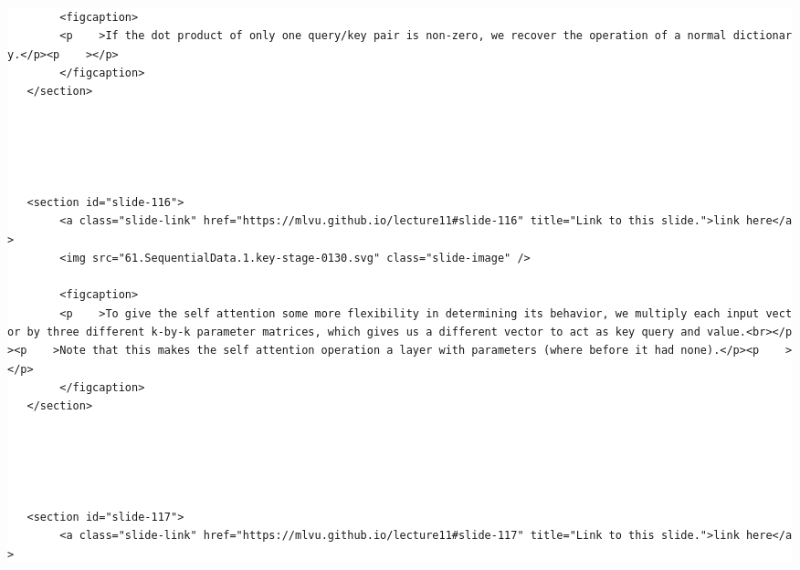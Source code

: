 
            <figcaption>
            <p    >If the dot product of only one query/key pair is non-zero, we recover the operation of a normal dictionary.</p><p    ></p>
            </figcaption>
       </section>





       <section id="slide-116">
            <a class="slide-link" href="https://mlvu.github.io/lecture11#slide-116" title="Link to this slide.">link here</a>
            <img src="61.SequentialData.1.key-stage-0130.svg" class="slide-image" />

            <figcaption>
            <p    >To give the self attention some more flexibility in determining its behavior, we multiply each input vector by three different k-by-k parameter matrices, which gives us a different vector to act as key query and value.<br></p><p    >Note that this makes the self attention operation a layer with parameters (where before it had none).</p><p    ></p>
            </figcaption>
       </section>





       <section id="slide-117">
            <a class="slide-link" href="https://mlvu.github.io/lecture11#slide-117" title="Link to this slide.">link here</a>